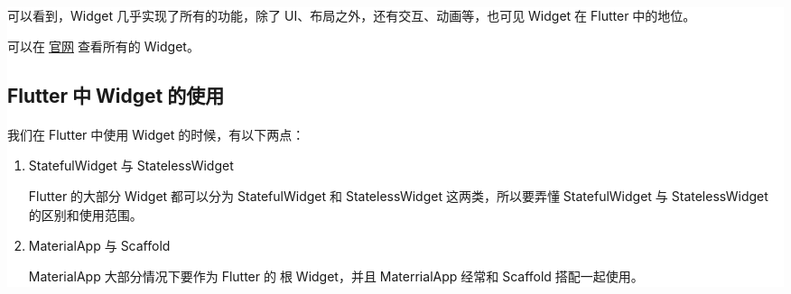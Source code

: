 可以看到，Widget 几乎实现了所有的功能，除了 UI、布局之外，还有交互、动画等，也可见 Widget 在 Flutter 中的地位。

可以在 [官网](https://flutter.dev/docs/development/ui/widgets) 查看所有的 Widget。

## Flutter 中 Widget 的使用

我们在 Flutter 中使用 Widget 的时候，有以下两点：

1. StatefulWidget 与 StatelessWidget

   Flutter 的大部分 Widget 都可以分为 StatefulWidget 和 StatelessWidget 这两类，所以要弄懂 StatefulWidget 与 StatelessWidget 的区别和使用范围。

2. MaterialApp 与 Scaffold

   MaterialApp 大部分情况下要作为 Flutter 的 根 Widget，并且 MaterrialApp 经常和 Scaffold 搭配一起使用。
